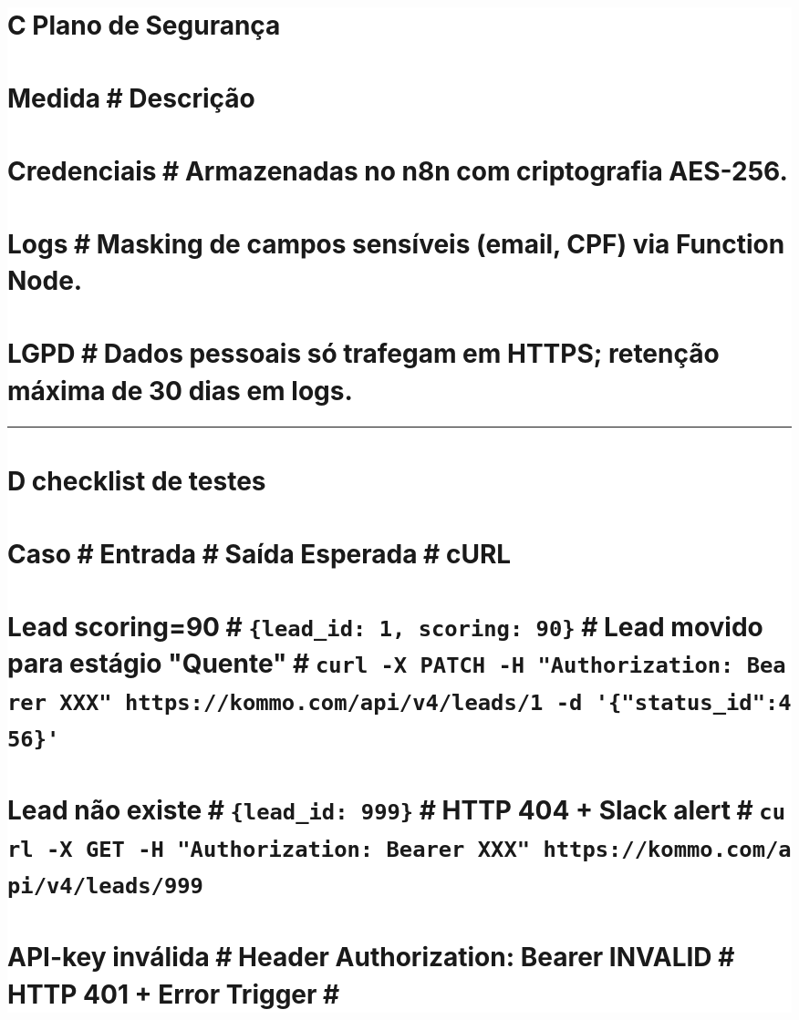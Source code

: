 # C Plano de Segurança

# Medida       # Descrição                                                                 #
# Credenciais  # Armazenadas no n8n com criptografia AES-256.                              #
# Logs         # Masking de campos sensíveis (email, CPF) via Function Node.               #
# LGPD         # Dados pessoais só trafegam em HTTPS; retenção máxima de 30 dias em logs.  #

---

# D checklist de testes

# Caso              # Entrada                        # Saída Esperada                             # cURL                                                                                              #
# Lead scoring=90   # `{lead_id: 1, scoring: 90}`    # Lead movido para estágio "Quente"          # `curl -X PATCH -H "Authorization: Bearer XXX" https://kommo.com/api/v4/leads/1 -d '{"status_id":456}'` #
# Lead não existe   # `{lead_id: 999}`               # HTTP 404 + Slack alert                     # `curl -X GET -H "Authorization: Bearer XXX" https://kommo.com/api/v4/leads/999`                        #
# API-key inválida  # Header Authorization: Bearer INVALID # HTTP 401 + Error Trigger             #                                                                                                        #
